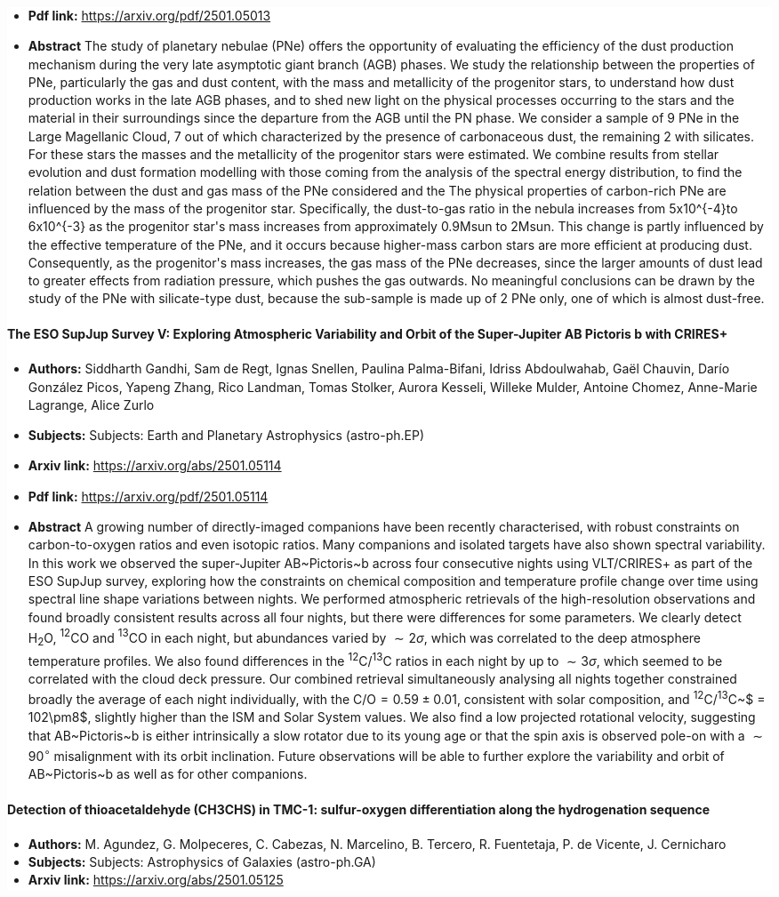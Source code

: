  - **Pdf link:** https://arxiv.org/pdf/2501.05013

 - **Abstract**
 The study of planetary nebulae (PNe) offers the opportunity of evaluating the efficiency of the dust production mechanism during the very late asymptotic giant branch (AGB) phases. We study the relationship between the properties of PNe, particularly the gas and dust content, with the mass and metallicity of the progenitor stars, to understand how dust production works in the late AGB phases, and to shed new light on the physical processes occurring to the stars and the material in their surroundings since the departure from the AGB until the PN phase. We consider a sample of 9 PNe in the Large Magellanic Cloud, 7 out of which characterized by the presence of carbonaceous dust, the remaining 2 with silicates. For these stars the masses and the metallicity of the progenitor stars were estimated. We combine results from stellar evolution and dust formation modelling with those coming from the analysis of the spectral energy distribution, to find the relation between the dust and gas mass of the PNe considered and the The physical properties of carbon-rich PNe are influenced by the mass of the progenitor star. Specifically, the dust-to-gas ratio in the nebula increases from 5x10^{-4}to 6x10^{-3} as the progenitor star's mass increases from approximately 0.9Msun to 2Msun. This change is partly influenced by the effective temperature of the PNe, and it occurs because higher-mass carbon stars are more efficient at producing dust. Consequently, as the progenitor's mass increases, the gas mass of the PNe decreases, since the larger amounts of dust lead to greater effects from radiation pressure, which pushes the gas outwards. No meaningful conclusions can be drawn by the study of the PNe with silicate-type dust, because the sub-sample is made up of 2 PNe only, one of which is almost dust-free.
#### The ESO SupJup Survey V: Exploring Atmospheric Variability and Orbit of the Super-Jupiter AB Pictoris b with CRIRES+
 - **Authors:** Siddharth Gandhi, Sam de Regt, Ignas Snellen, Paulina Palma-Bifani, Idriss Abdoulwahab, Gaël Chauvin, Darío González Picos, Yapeng Zhang, Rico Landman, Tomas Stolker, Aurora Kesseli, Willeke Mulder, Antoine Chomez, Anne-Marie Lagrange, Alice Zurlo
 - **Subjects:** Subjects:
Earth and Planetary Astrophysics (astro-ph.EP)
 - **Arxiv link:** https://arxiv.org/abs/2501.05114

 - **Pdf link:** https://arxiv.org/pdf/2501.05114

 - **Abstract**
 A growing number of directly-imaged companions have been recently characterised, with robust constraints on carbon-to-oxygen ratios and even isotopic ratios. Many companions and isolated targets have also shown spectral variability. In this work we observed the super-Jupiter AB~Pictoris~b across four consecutive nights using VLT/CRIRES+ as part of the ESO SupJup survey, exploring how the constraints on chemical composition and temperature profile change over time using spectral line shape variations between nights. We performed atmospheric retrievals of the high-resolution observations and found broadly consistent results across all four nights, but there were differences for some parameters. We clearly detect H$_2$O, $^{12}$CO and $^{13}$CO in each night, but abundances varied by $\sim2\sigma$, which was correlated to the deep atmosphere temperature profiles. We also found differences in the $^{12}$C$/^{13}$C ratios in each night by up to $\sim3\sigma$, which seemed to be correlated with the cloud deck pressure. Our combined retrieval simultaneously analysing all nights together constrained broadly the average of each night individually, with the C/O$=0.59\pm0.01$, consistent with solar composition, and $^{12}$C$/^{13}$C~$ = 102\pm8$, slightly higher than the ISM and Solar System values. We also find a low projected rotational velocity, suggesting that AB~Pictoris~b is either intrinsically a slow rotator due to its young age or that the spin axis is observed pole-on with a $\sim90^\circ$ misalignment with its orbit inclination. Future observations will be able to further explore the variability and orbit of AB~Pictoris~b as well as for other companions.
#### Detection of thioacetaldehyde (CH3CHS) in TMC-1: sulfur-oxygen differentiation along the hydrogenation sequence
 - **Authors:** M. Agundez, G. Molpeceres, C. Cabezas, N. Marcelino, B. Tercero, R. Fuentetaja, P. de Vicente, J. Cernicharo
 - **Subjects:** Subjects:
Astrophysics of Galaxies (astro-ph.GA)
 - **Arxiv link:** https://arxiv.org/abs/2501.05125
